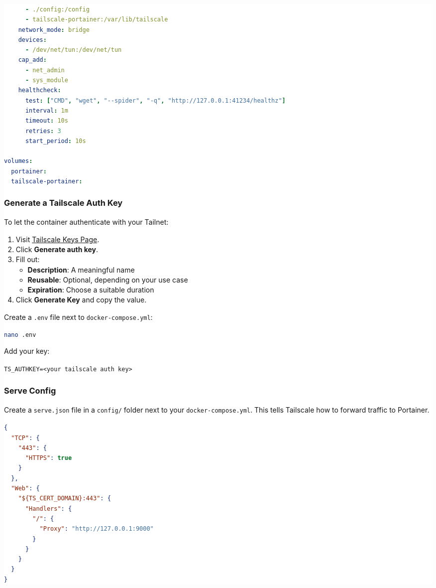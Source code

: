 ```yaml
      - ./config:/config
      - tailscale-portainer:/var/lib/tailscale
    network_mode: bridge
    devices:
      - /dev/net/tun:/dev/net/tun
    cap_add:
      - net_admin
      - sys_module
    healthcheck:
      test: ["CMD", "wget", "--spider", "-q", "http://127.0.0.1:41234/healthz"]
      interval: 1m
      timeout: 10s
      retries: 3
      start_period: 10s

volumes:
  portainer:
  tailscale-portainer:
```

### Generate a Tailscale Auth Key

To let the container authenticate with your Tailnet:

1. Visit [Tailscale Keys Page](https://login.tailscale.com/admin/settings/keys).
2. Click **Generate auth key**.
3. Fill out:
   - **Description**: A meaningful name
   - **Reusable**: Optional, depending on your use case
   - **Expiration**: Choose a suitable duration
4. Click **Generate Key** and copy the value.

Create a `.env` file next to `docker-compose.yml`:

```bash
nano .env
```

Add your key:

```env
TS_AUTHKEY=<your tailscale auth key>
```

### Serve Config

Create a `serve.json` file in a `config/` folder next to your `docker-compose.yml`. This tells Tailscale how to forward traffic to Portainer.

```json
{
  "TCP": {
    "443": {
      "HTTPS": true
    }
  },
  "Web": {
    "${TS_CERT_DOMAIN}:443": {
      "Handlers": {
        "/": {
          "Proxy": "http://127.0.0.1:9000"
        }
      }
    }
  }
}
```
